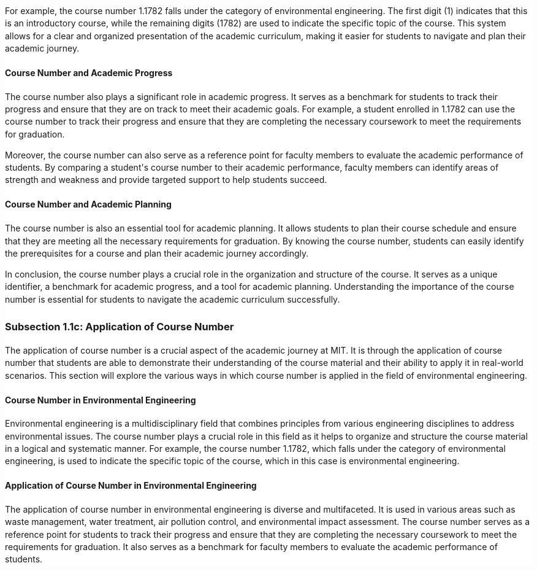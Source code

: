 For example, the course number 1.1782 falls under the category of environmental engineering. The first digit (1) indicates that this is an introductory course, while the remaining digits (1782) are used to indicate the specific topic of the course. This system allows for a clear and organized presentation of the academic curriculum, making it easier for students to navigate and plan their academic journey.

#### Course Number and Academic Progress

The course number also plays a significant role in academic progress. It serves as a benchmark for students to track their progress and ensure that they are on track to meet their academic goals. For example, a student enrolled in 1.1782 can use the course number to track their progress and ensure that they are completing the necessary coursework to meet the requirements for graduation.

Moreover, the course number can also serve as a reference point for faculty members to evaluate the academic performance of students. By comparing a student's course number to their academic performance, faculty members can identify areas of strength and weakness and provide targeted support to help students succeed.

#### Course Number and Academic Planning

The course number is also an essential tool for academic planning. It allows students to plan their course schedule and ensure that they are meeting all the necessary requirements for graduation. By knowing the course number, students can easily identify the prerequisites for a course and plan their academic journey accordingly.

In conclusion, the course number plays a crucial role in the organization and structure of the course. It serves as a unique identifier, a benchmark for academic progress, and a tool for academic planning. Understanding the importance of the course number is essential for students to navigate the academic curriculum successfully.





### Subsection 1.1c: Application of Course Number

The application of course number is a crucial aspect of the academic journey at MIT. It is through the application of course number that students are able to demonstrate their understanding of the course material and their ability to apply it in real-world scenarios. This section will explore the various ways in which course number is applied in the field of environmental engineering.

#### Course Number in Environmental Engineering

Environmental engineering is a multidisciplinary field that combines principles from various engineering disciplines to address environmental issues. The course number plays a crucial role in this field as it helps to organize and structure the course material in a logical and systematic manner. For example, the course number 1.1782, which falls under the category of environmental engineering, is used to indicate the specific topic of the course, which in this case is environmental engineering.

#### Application of Course Number in Environmental Engineering

The application of course number in environmental engineering is diverse and multifaceted. It is used in various areas such as waste management, water treatment, air pollution control, and environmental impact assessment. The course number serves as a reference point for students to track their progress and ensure that they are completing the necessary coursework to meet the requirements for graduation. It also serves as a benchmark for faculty members to evaluate the academic performance of students.
